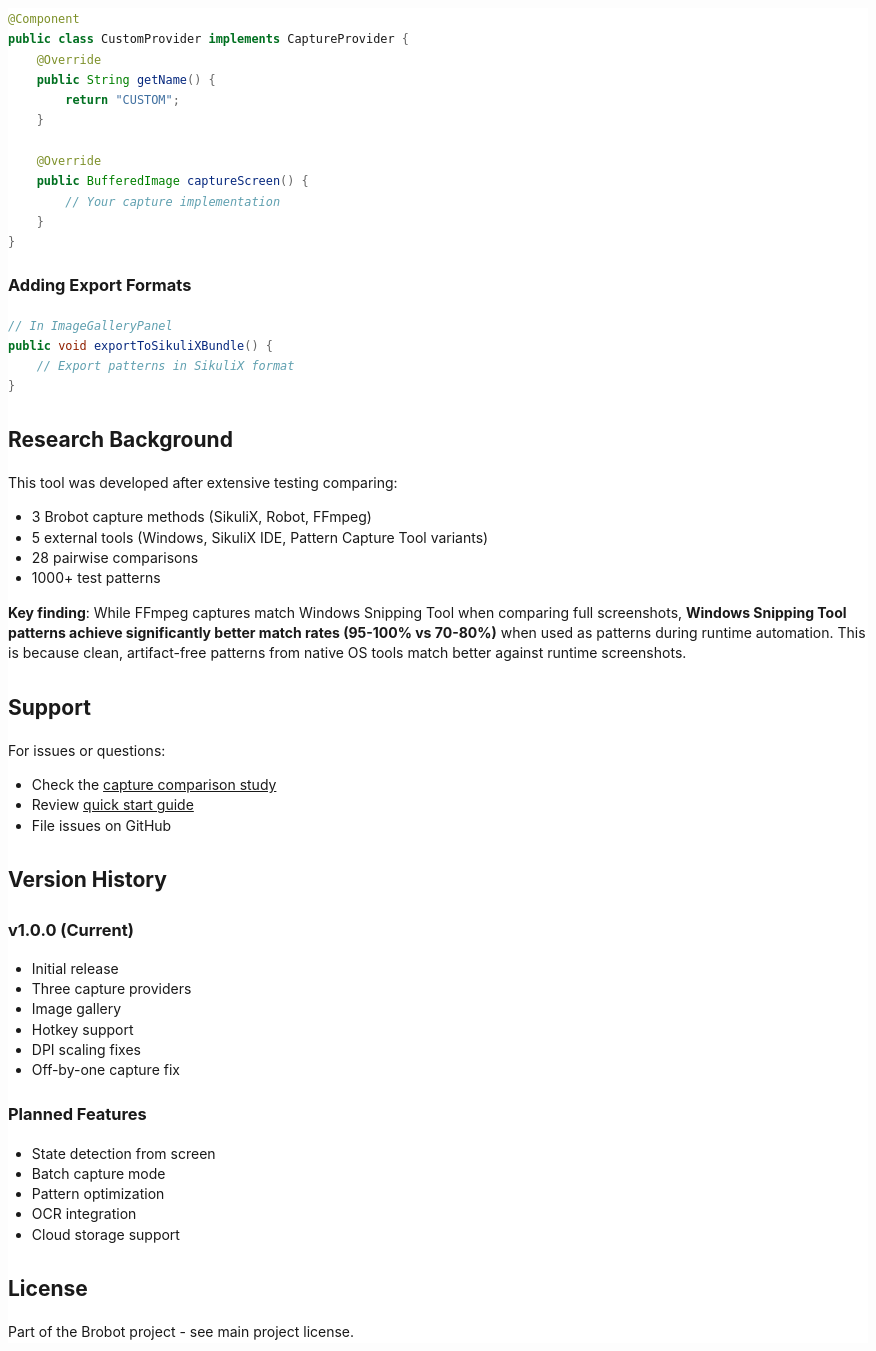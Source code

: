 ```java
@Component
public class CustomProvider implements CaptureProvider {
    @Override
    public String getName() {
        return "CUSTOM";
    }
    
    @Override
    public BufferedImage captureScreen() {
        // Your capture implementation
    }
}
```

### Adding Export Formats

```java
// In ImageGalleryPanel
public void exportToSikuliXBundle() {
    // Export patterns in SikuliX format
}
```

## Research Background

This tool was developed after extensive testing comparing:
- 3 Brobot capture methods (SikuliX, Robot, FFmpeg)
- 5 external tools (Windows, SikuliX IDE, Pattern Capture Tool variants)
- 28 pairwise comparisons
- 1000+ test patterns

**Key finding**: While FFmpeg captures match Windows Snipping Tool when comparing full screenshots, **Windows Snipping Tool patterns achieve significantly better match rates (95-100% vs 70-80%)** when used as patterns during runtime automation. This is because clean, artifact-free patterns from native OS tools match better against runtime screenshots.

## Support

For issues or questions:
- Check the [capture comparison study](capture-methods-comparison.md)
- Review [quick start guide](quick-start-capture-setup.md)
- File issues on GitHub

## Version History

### v1.0.0 (Current)
- Initial release
- Three capture providers
- Image gallery
- Hotkey support
- DPI scaling fixes
- Off-by-one capture fix

### Planned Features
- State detection from screen
- Batch capture mode
- Pattern optimization
- OCR integration
- Cloud storage support

## License

Part of the Brobot project - see main project license.